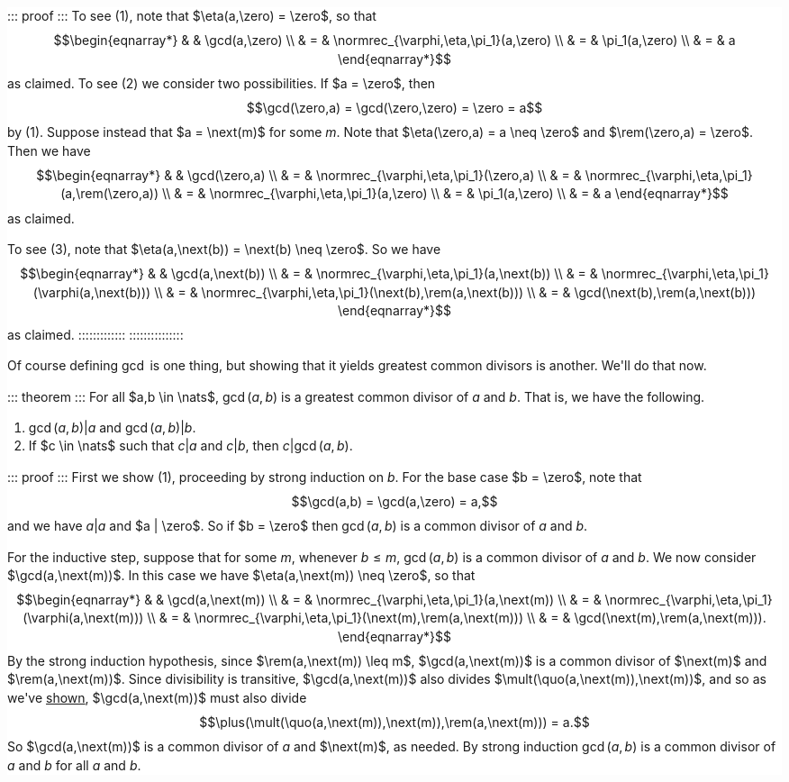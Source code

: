 ::: proof :::
To see (1), note that $\eta(a,\zero) = \zero$, so that
$$\begin{eqnarray*}
 &   & \gcd(a,\zero) \\
 & = & \normrec_{\varphi,\eta,\pi_1}(a,\zero) \\
 & = & \pi_1(a,\zero) \\
 & = & a
\end{eqnarray*}$$
as claimed. To see (2) we consider two possibilities. If $a = \zero$, then $$\gcd(\zero,a) = \gcd(\zero,\zero) = \zero = a$$ by (1). Suppose instead that $a = \next(m)$ for some $m$. Note that $\eta(\zero,a) = a \neq \zero$ and $\rem(\zero,a) = \zero$. Then we have
$$\begin{eqnarray*}
 &   & \gcd(\zero,a) \\
 & = & \normrec_{\varphi,\eta,\pi_1}(\zero,a) \\
 & = & \normrec_{\varphi,\eta,\pi_1}(a,\rem(\zero,a)) \\
 & = & \normrec_{\varphi,\eta,\pi_1}(a,\zero) \\
 & = & \pi_1(a,\zero) \\
 & = & a
\end{eqnarray*}$$
as claimed.

To see (3), note that $\eta(a,\next(b)) = \next(b) \neq \zero$. So we have
$$\begin{eqnarray*}
 &   & \gcd(a,\next(b)) \\
 & = & \normrec_{\varphi,\eta,\pi_1}(a,\next(b)) \\
 & = & \normrec_{\varphi,\eta,\pi_1}(\varphi(a,\next(b))) \\
 & = & \normrec_{\varphi,\eta,\pi_1}(\next(b),\rem(a,\next(b))) \\
 & = & \gcd(\next(b),\rem(a,\next(b)))
\end{eqnarray*}$$
as claimed.
:::::::::::::
:::::::::::::::

Of course defining $\gcd$ is one thing, but showing that it yields greatest common divisors is another. We'll do that now.

::: theorem :::
For all $a,b \in \nats$, $\gcd(a,b)$ is a greatest common divisor of $a$ and $b$. That is, we have the following.

1. $\gcd(a,b) | a$ and $\gcd(a,b) | b$.
2. If $c \in \nats$ such that $c | a$ and $c | b$, then $c | \gcd(a,b)$.

::: proof :::
First we show (1), proceeding by strong induction on $b$. For the base case $b = \zero$, note that $$\gcd(a,b) = \gcd(a,\zero) = a,$$ and we have $a | a$ and $a | \zero$. So if $b = \zero$ then $\gcd(a,b)$ is a common divisor of $a$ and $b$.

For the inductive step, suppose that for some $m$, whenever $b \leq m$, $\gcd(a,b)$ is a common divisor of $a$ and $b$. We now consider $\gcd(a,\next(m))$. In this case we have $\eta(a,\next(m)) \neq \zero$, so that
$$\begin{eqnarray*}
 &   & \gcd(a,\next(m)) \\
 & = & \normrec_{\varphi,\eta,\pi_1}(a,\next(m)) \\
 & = & \normrec_{\varphi,\eta,\pi_1}(\varphi(a,\next(m))) \\
 & = & \normrec_{\varphi,\eta,\pi_1}(\next(m),\rem(a,\next(m))) \\
 & = & \gcd(\next(m),\rem(a,\next(m))).
\end{eqnarray*}$$
By the strong induction hypothesis, since $\rem(a,\next(m)) \leq m$, $\gcd(a,\next(m))$ is a common divisor of $\next(m)$ and $\rem(a,\next(m))$. Since divisibility is transitive, $\gcd(a,\next(m))$ also divides $\mult(\quo(a,\next(m)),\next(m))$, and so as we've [shown](@thm-nat-div-plus), $\gcd(a,\next(m))$ must also divide $$\plus(\mult(\quo(a,\next(m)),\next(m)),\rem(a,\next(m))) = a.$$ So $\gcd(a,\next(m))$ is a common divisor of $a$ and $\next(m)$, as needed. By strong induction $\gcd(a,b)$ is a common divisor of $a$ and $b$ for all $a$ and $b$.
